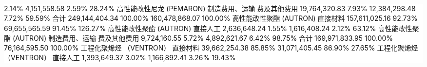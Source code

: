 2.14%
4,151,558.58
2.59%
28.24%
高性能改性尼龙
(PEMARON)
制造费用、运输
费及其他费用
19,764,320.83
7.93%
12,384,298.48
7.72%
59.59%
合计
249,144,404.34
100.00%
160,478,868.07
100.00%
高性能改性聚酯
(AUTRON)
直接材料
157,611,025.16
92.73%
69,655,565.59
91.45%
126.27%
高性能改性聚酯
(AUTRON)
直接人工
2,636,648.24
1.55%
1,616,408.24
2.12%
63.12%
高性能改性聚酯
(AUTRON)
制造费用、运输
费及其他费用
9,724,160.55
5.72%
4,892,621.67
6.42%
98.75%
合计
169,971,833.95
100.00%
76,164,595.50
100.00%
工程化聚烯烃
（VENTRON）
直接材料
39,662,254.38
85.85%
31,071,405.45
86.90%
27.65%
工程化聚烯烃
（VENTRON）
直接人工
1,393,649.37
3.02%
1,166,892.41
3.26%
19.43%